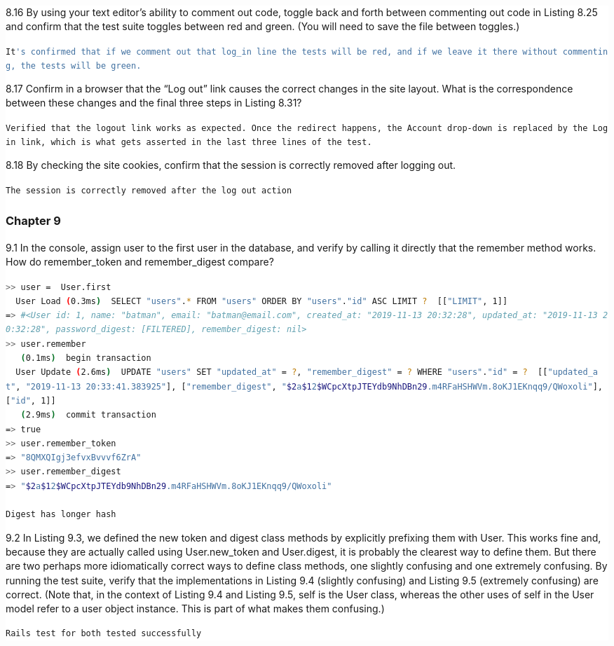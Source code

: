 8.16 By using your text editor’s ability to comment out code, toggle back and forth between commenting out code in Listing 8.25 and confirm that the test suite toggles between red and green. (You will need to save the file between toggles.)
```sh 
It's confirmed that if we comment out that log_in line the tests will be red, and if we leave it there without commenting, the tests will be green.
```

8.17 Confirm in a browser that the “Log out” link causes the correct changes in the site layout. What is the correspondence between these changes and the final three steps in Listing 8.31?
```sh
Verified that the logout link works as expected. Once the redirect happens, the Account drop-down is replaced by the Log in link, which is what gets asserted in the last three lines of the test.
```

8.18 By checking the site cookies, confirm that the session is correctly removed after logging out.
```sh
The session is correctly removed after the log out action
```

### Chapter 9

9.1 In the console, assign user to the first user in the database, and verify by calling it directly that the remember method works. How do remember_token and remember_digest compare?
```sh
>> user =  User.first
  User Load (0.3ms)  SELECT "users".* FROM "users" ORDER BY "users"."id" ASC LIMIT ?  [["LIMIT", 1]]
=> #<User id: 1, name: "batman", email: "batman@email.com", created_at: "2019-11-13 20:32:28", updated_at: "2019-11-13 20:32:28", password_digest: [FILTERED], remember_digest: nil>
>> user.remember
   (0.1ms)  begin transaction
  User Update (2.6ms)  UPDATE "users" SET "updated_at" = ?, "remember_digest" = ? WHERE "users"."id" = ?  [["updated_at", "2019-11-13 20:33:41.383925"], ["remember_digest", "$2a$12$WCpcXtpJTEYdb9NhDBn29.m4RFaHSHWVm.8oKJ1EKnqq9/QWoxoli"], ["id", 1]]
   (2.9ms)  commit transaction
=> true
>> user.remember_token
=> "8QMXQIgj3efvxBvvvf6ZrA"
>> user.remember_digest
=> "$2a$12$WCpcXtpJTEYdb9NhDBn29.m4RFaHSHWVm.8oKJ1EKnqq9/QWoxoli"

Digest has longer hash
```

9.2 In Listing 9.3, we defined the new token and digest class methods by explicitly prefixing them with User. This works fine and, because they are actually called using User.new_token and User.digest, it is probably the clearest way to define them. But there are two perhaps more idiomatically correct ways to define class methods, one slightly confusing and one extremely confusing. By running the test suite, verify that the implementations in Listing 9.4 (slightly confusing) and Listing 9.5 (extremely confusing) are correct. (Note that, in the context of Listing 9.4 and Listing 9.5, self is the User class, whereas the other uses of self in the User model refer to a user object instance. This is part of what makes them confusing.)
```sh
Rails test for both tested successfully
```
